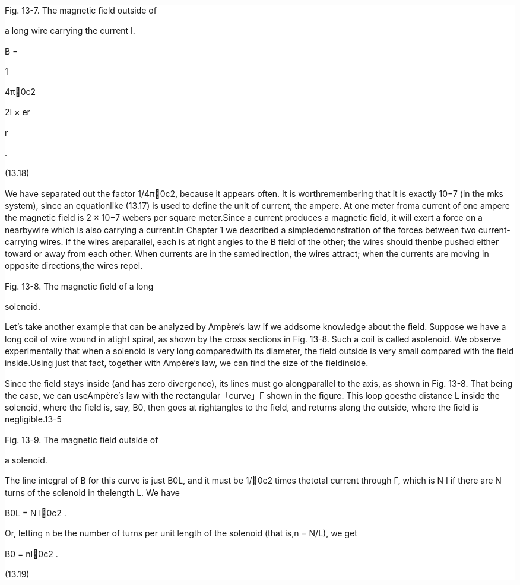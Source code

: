 Fig. 13-7. The magnetic ﬁeld outside of

a long wire carrying the current I.

B =

1

4π0c2

2I × er

r

.

(13.18)

We have separated out the factor 1/4π0c2, because it appears often. It is worthremembering that it is exactly 10−7 (in the mks system), since an equationlike (13.17) is used to deﬁne the unit of current, the ampere. At one meter froma current of one ampere the magnetic ﬁeld is 2 × 10−7 webers per square meter.Since a current produces a magnetic ﬁeld, it will exert a force on a nearbywire which is also carrying a current.In Chapter 1 we described a simpledemonstration of the forces between two current-carrying wires. If the wires areparallel, each is at right angles to the B ﬁeld of the other; the wires should thenbe pushed either toward or away from each other. When currents are in the samedirection, the wires attract; when the currents are moving in opposite directions,the wires repel.

Fig. 13-8. The magnetic ﬁeld of a long

solenoid.

Let’s take another example that can be analyzed by Ampère’s law if we addsome knowledge about the ﬁeld. Suppose we have a long coil of wire wound in atight spiral, as shown by the cross sections in Fig. 13-8. Such a coil is called asolenoid. We observe experimentally that when a solenoid is very long comparedwith its diameter, the ﬁeld outside is very small compared with the ﬁeld inside.Using just that fact, together with Ampère’s law, we can ﬁnd the size of the ﬁeldinside.

Since the ﬁeld stays inside (and has zero divergence), its lines must go alongparallel to the axis, as shown in Fig. 13-8. That being the case, we can useAmpère’s law with the rectangular「curve」Γ shown in the ﬁgure. This loop goesthe distance L inside the solenoid, where the ﬁeld is, say, B0, then goes at rightangles to the ﬁeld, and returns along the outside, where the ﬁeld is negligible.13-5

Fig. 13-9. The magnetic ﬁeld outside of

a solenoid.

The line integral of B for this curve is just B0L, and it must be 1/0c2 times thetotal current through Γ, which is N I if there are N turns of the solenoid in thelength L. We have

B0L = N I0c2 .

Or, letting n be the number of turns per unit length of the solenoid (that is,n = N/L), we get

B0 = nI0c2 .

(13.19)
